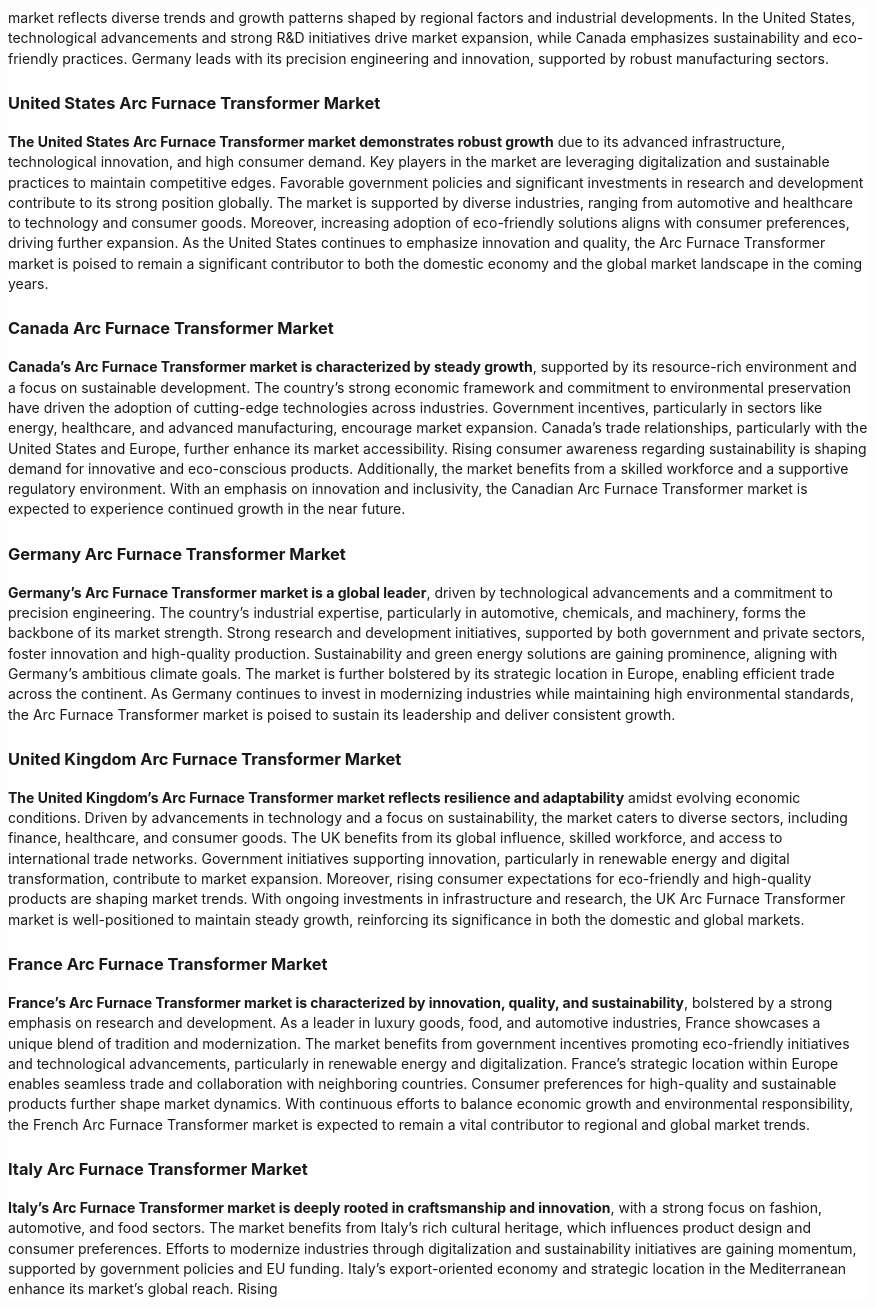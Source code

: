 market reflects diverse trends and growth patterns shaped by regional factors and industrial developments. In the United States, technological advancements and strong R&amp;D initiatives drive market expansion, while Canada emphasizes sustainability and eco-friendly practices. Germany leads with its precision engineering and innovation, supported by robust manufacturing sectors.</span></em></p></blockquote><h3><strong>United States Arc Furnace Transformer Market</strong></h3><p><strong>The United States Arc Furnace Transformer market demonstrates robust growth</strong> due to its advanced infrastructure, technological innovation, and high consumer demand. Key players in the market are leveraging digitalization and sustainable practices to maintain competitive edges. Favorable government policies and significant investments in research and development contribute to its strong position globally. The market is supported by diverse industries, ranging from automotive and healthcare to technology and consumer goods. Moreover, increasing adoption of eco-friendly solutions aligns with consumer preferences, driving further expansion. As the United States continues to emphasize innovation and quality, the Arc Furnace Transformer market is poised to remain a significant contributor to both the domestic economy and the global market landscape in the coming years.</p><h3><strong>Canada Arc Furnace Transformer Market</strong></h3><p><strong>Canada&rsquo;s Arc Furnace Transformer market is characterized by steady growth</strong>, supported by its resource-rich environment and a focus on sustainable development. The country&rsquo;s strong economic framework and commitment to environmental preservation have driven the adoption of cutting-edge technologies across industries. Government incentives, particularly in sectors like energy, healthcare, and advanced manufacturing, encourage market expansion. Canada&rsquo;s trade relationships, particularly with the United States and Europe, further enhance its market accessibility. Rising consumer awareness regarding sustainability is shaping demand for innovative and eco-conscious products. Additionally, the market benefits from a skilled workforce and a supportive regulatory environment. With an emphasis on innovation and inclusivity, the Canadian Arc Furnace Transformer market is expected to experience continued growth in the near future.</p><h3><strong>Germany Arc Furnace Transformer Market</strong></h3><p><strong>Germany&rsquo;s Arc Furnace Transformer market is a global leader</strong>, driven by technological advancements and a commitment to precision engineering. The country&rsquo;s industrial expertise, particularly in automotive, chemicals, and machinery, forms the backbone of its market strength. Strong research and development initiatives, supported by both government and private sectors, foster innovation and high-quality production. Sustainability and green energy solutions are gaining prominence, aligning with Germany&rsquo;s ambitious climate goals. The market is further bolstered by its strategic location in Europe, enabling efficient trade across the continent. As Germany continues to invest in modernizing industries while maintaining high environmental standards, the Arc Furnace Transformer market is poised to sustain its leadership and deliver consistent growth.</p><h3><strong>United Kingdom Arc Furnace Transformer Market</strong></h3><p><strong>The United Kingdom&rsquo;s Arc Furnace Transformer market reflects resilience and adaptability</strong> amidst evolving economic conditions. Driven by advancements in technology and a focus on sustainability, the market caters to diverse sectors, including finance, healthcare, and consumer goods. The UK benefits from its global influence, skilled workforce, and access to international trade networks. Government initiatives supporting innovation, particularly in renewable energy and digital transformation, contribute to market expansion. Moreover, rising consumer expectations for eco-friendly and high-quality products are shaping market trends. With ongoing investments in infrastructure and research, the UK Arc Furnace Transformer market is well-positioned to maintain steady growth, reinforcing its significance in both the domestic and global markets.</p><h3><strong>France Arc Furnace Transformer Market</strong></h3><p><strong>France&rsquo;s Arc Furnace Transformer market is characterized by innovation, quality, and sustainability</strong>, bolstered by a strong emphasis on research and development. As a leader in luxury goods, food, and automotive industries, France showcases a unique blend of tradition and modernization. The market benefits from government incentives promoting eco-friendly initiatives and technological advancements, particularly in renewable energy and digitalization. France&rsquo;s strategic location within Europe enables seamless trade and collaboration with neighboring countries. Consumer preferences for high-quality and sustainable products further shape market dynamics. With continuous efforts to balance economic growth and environmental responsibility, the French Arc Furnace Transformer market is expected to remain a vital contributor to regional and global market trends.</p><h3><strong>Italy Arc Furnace Transformer Market</strong></h3><p><strong>Italy&rsquo;s Arc Furnace Transformer market is deeply rooted in craftsmanship and innovation</strong>, with a strong focus on fashion, automotive, and food sectors. The market benefits from Italy&rsquo;s rich cultural heritage, which influences product design and consumer preferences. Efforts to modernize industries through digitalization and sustainability initiatives are gaining momentum, supported by government policies and EU funding. Italy&rsquo;s export-oriented economy and strategic location in the Mediterranean enhance its market&rsquo;s global reach. Rising